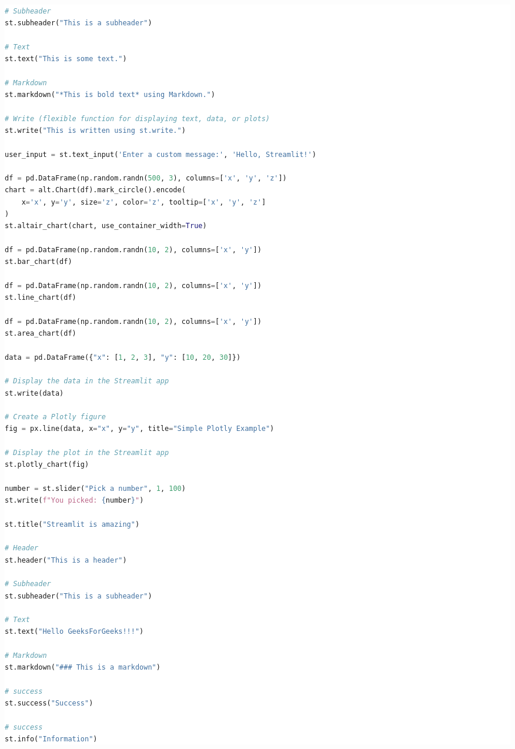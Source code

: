 ```python
# Subheader
st.subheader("This is a subheader")

# Text
st.text("This is some text.")

# Markdown
st.markdown("*This is bold text* using Markdown.")

# Write (flexible function for displaying text, data, or plots)
st.write("This is written using st.write.")

user_input = st.text_input('Enter a custom message:', 'Hello, Streamlit!')

df = pd.DataFrame(np.random.randn(500, 3), columns=['x', 'y', 'z'])
chart = alt.Chart(df).mark_circle().encode(
    x='x', y='y', size='z', color='z', tooltip=['x', 'y', 'z']
)
st.altair_chart(chart, use_container_width=True)

df = pd.DataFrame(np.random.randn(10, 2), columns=['x', 'y'])
st.bar_chart(df)

df = pd.DataFrame(np.random.randn(10, 2), columns=['x', 'y'])
st.line_chart(df)

df = pd.DataFrame(np.random.randn(10, 2), columns=['x', 'y'])
st.area_chart(df)

data = pd.DataFrame({"x": [1, 2, 3], "y": [10, 20, 30]})

# Display the data in the Streamlit app
st.write(data)

# Create a Plotly figure
fig = px.line(data, x="x", y="y", title="Simple Plotly Example")

# Display the plot in the Streamlit app
st.plotly_chart(fig)

number = st.slider("Pick a number", 1, 100)
st.write(f"You picked: {number}")

st.title("Streamlit is amazing")

# Header
st.header("This is a header")

# Subheader
st.subheader("This is a subheader")

# Text
st.text("Hello GeeksForGeeks!!!")

# Markdown
st.markdown("### This is a markdown")

# success
st.success("Success")

# success
st.info("Information")

```